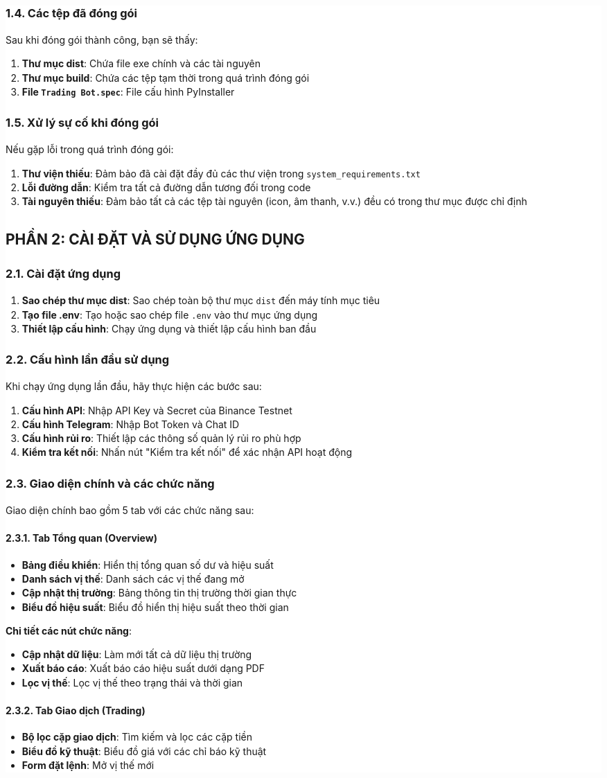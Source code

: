 ### 1.4. Các tệp đã đóng gói

Sau khi đóng gói thành công, bạn sẽ thấy:

1. **Thư mục dist**: Chứa file exe chính và các tài nguyên
2. **Thư mục build**: Chứa các tệp tạm thời trong quá trình đóng gói
3. **File `Trading Bot.spec`**: File cấu hình PyInstaller

### 1.5. Xử lý sự cố khi đóng gói

Nếu gặp lỗi trong quá trình đóng gói:

1. **Thư viện thiếu**: Đảm bảo đã cài đặt đầy đủ các thư viện trong `system_requirements.txt`
2. **Lỗi đường dẫn**: Kiểm tra tất cả đường dẫn tương đối trong code
3. **Tài nguyên thiếu**: Đảm bảo tất cả các tệp tài nguyên (icon, âm thanh, v.v.) đều có trong thư mục được chỉ định

## PHẦN 2: CÀI ĐẶT VÀ SỬ DỤNG ỨNG DỤNG

### 2.1. Cài đặt ứng dụng

1. **Sao chép thư mục dist**: Sao chép toàn bộ thư mục `dist` đến máy tính mục tiêu
2. **Tạo file .env**: Tạo hoặc sao chép file `.env` vào thư mục ứng dụng
3. **Thiết lập cấu hình**: Chạy ứng dụng và thiết lập cấu hình ban đầu

### 2.2. Cấu hình lần đầu sử dụng

Khi chạy ứng dụng lần đầu, hãy thực hiện các bước sau:

1. **Cấu hình API**: Nhập API Key và Secret của Binance Testnet
2. **Cấu hình Telegram**: Nhập Bot Token và Chat ID
3. **Cấu hình rủi ro**: Thiết lập các thông số quản lý rủi ro phù hợp
4. **Kiểm tra kết nối**: Nhấn nút "Kiểm tra kết nối" để xác nhận API hoạt động

### 2.3. Giao diện chính và các chức năng

Giao diện chính bao gồm 5 tab với các chức năng sau:

#### 2.3.1. Tab Tổng quan (Overview)

- **Bảng điều khiển**: Hiển thị tổng quan số dư và hiệu suất
- **Danh sách vị thế**: Danh sách các vị thế đang mở
- **Cập nhật thị trường**: Bảng thông tin thị trường thời gian thực
- **Biểu đồ hiệu suất**: Biểu đồ hiển thị hiệu suất theo thời gian

**Chi tiết các nút chức năng**:
- **Cập nhật dữ liệu**: Làm mới tất cả dữ liệu thị trường
- **Xuất báo cáo**: Xuất báo cáo hiệu suất dưới dạng PDF
- **Lọc vị thế**: Lọc vị thế theo trạng thái và thời gian

#### 2.3.2. Tab Giao dịch (Trading)

- **Bộ lọc cặp giao dịch**: Tìm kiếm và lọc các cặp tiền
- **Biểu đồ kỹ thuật**: Biểu đồ giá với các chỉ báo kỹ thuật
- **Form đặt lệnh**: Mở vị thế mới

